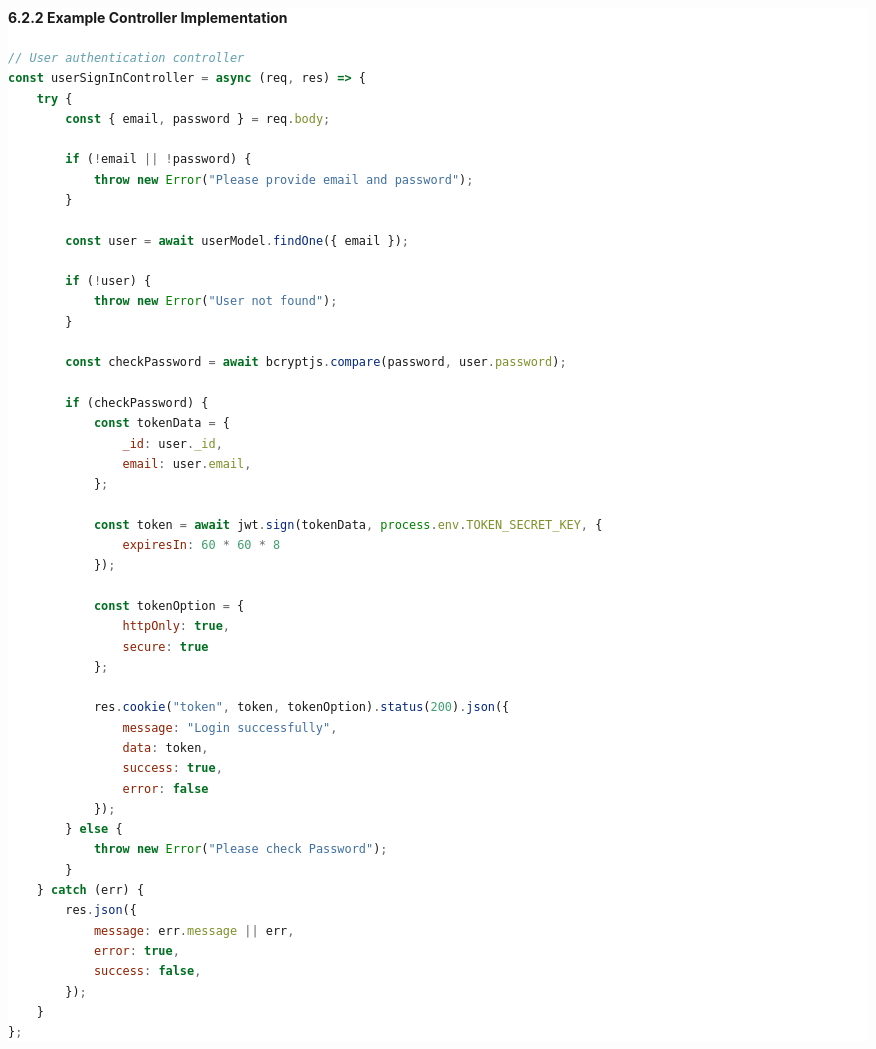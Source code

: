 #### 6.2.2 Example Controller Implementation
```javascript
// User authentication controller
const userSignInController = async (req, res) => {
    try {
        const { email, password } = req.body;
        
        if (!email || !password) {
            throw new Error("Please provide email and password");
        }

        const user = await userModel.findOne({ email });
        
        if (!user) {
            throw new Error("User not found");
        }

        const checkPassword = await bcryptjs.compare(password, user.password);
        
        if (checkPassword) {
            const tokenData = {
                _id: user._id,
                email: user.email,
            };
            
            const token = await jwt.sign(tokenData, process.env.TOKEN_SECRET_KEY, { 
                expiresIn: 60 * 60 * 8 
            });

            const tokenOption = {
                httpOnly: true,
                secure: true
            };

            res.cookie("token", token, tokenOption).status(200).json({
                message: "Login successfully",
                data: token,
                success: true,
                error: false
            });
        } else {
            throw new Error("Please check Password");
        }
    } catch (err) {
        res.json({
            message: err.message || err,
            error: true,
            success: false,
        });
    }
};
```
